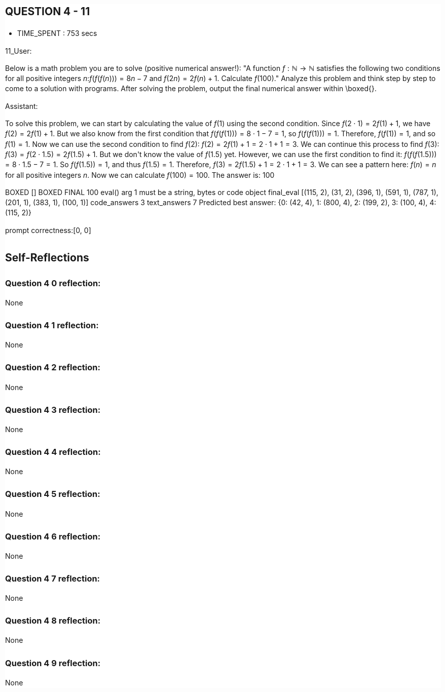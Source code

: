 

## QUESTION 4 - 11 
- TIME_SPENT : 753 secs

11_User:


Below is a math problem you are to solve (positive numerical answer!):
"A function $f: \mathbb N \to \mathbb N$ satisfies the following two conditions for all positive integers $n$:$f(f(f(n)))=8n-7$ and $f(2n)=2f(n)+1$. Calculate $f(100)$."
Analyze this problem and think step by step to come to a solution with programs. After solving the problem, output the final numerical answer within \boxed{}.

Assistant:

 To solve this problem, we can start by calculating the value of $f(1)$ using the second condition. Since $f(2 \cdot 1) = 2f(1) + 1$, we have $f(2) = 2f(1) + 1$. But we also know from the first condition that $f(f(f(1))) = 8 \cdot 1 - 7 = 1$, so $f(f(f(1))) = 1$. Therefore, $f(f(1)) = 1$, and so $f(1) = 1$.
Now we can use the second condition to find $f(2)$: $f(2) = 2f(1) + 1 = 2 \cdot 1 + 1 = 3$.
We can continue this process to find $f(3)$: $f(3) = f(2 \cdot 1.5) = 2f(1.5) + 1$. But we don't know the value of $f(1.5)$ yet. However, we can use the first condition to find it: $f(f(f(1.5))) = 8 \cdot 1.5 - 7 = 1$. So $f(f(1.5)) = 1$, and thus $f(1.5) = 1$. Therefore, $f(3) = 2f(1.5) + 1 = 2 \cdot 1 + 1 = 3$.
We can see a pattern here: $f(n) = n$ for all positive integers $n$.
Now we can calculate $f(100) = 100$. The answer is: $100$

BOXED []
BOXED FINAL 100
eval() arg 1 must be a string, bytes or code object final_eval
[(115, 2), (31, 2), (396, 1), (591, 1), (787, 1), (201, 1), (383, 1), (100, 1)]
code_answers 3 text_answers 7
Predicted best answer: {0: (42, 4), 1: (800, 4), 2: (199, 2), 3: (100, 4), 4: (115, 2)}

prompt correctness:[0, 0]

## Self-Reflections

### Question 4 0 reflection:
None
### Question 4 1 reflection:
None
### Question 4 2 reflection:
None
### Question 4 3 reflection:
None
### Question 4 4 reflection:
None
### Question 4 5 reflection:
None
### Question 4 6 reflection:
None
### Question 4 7 reflection:
None
### Question 4 8 reflection:
None
### Question 4 9 reflection:
None